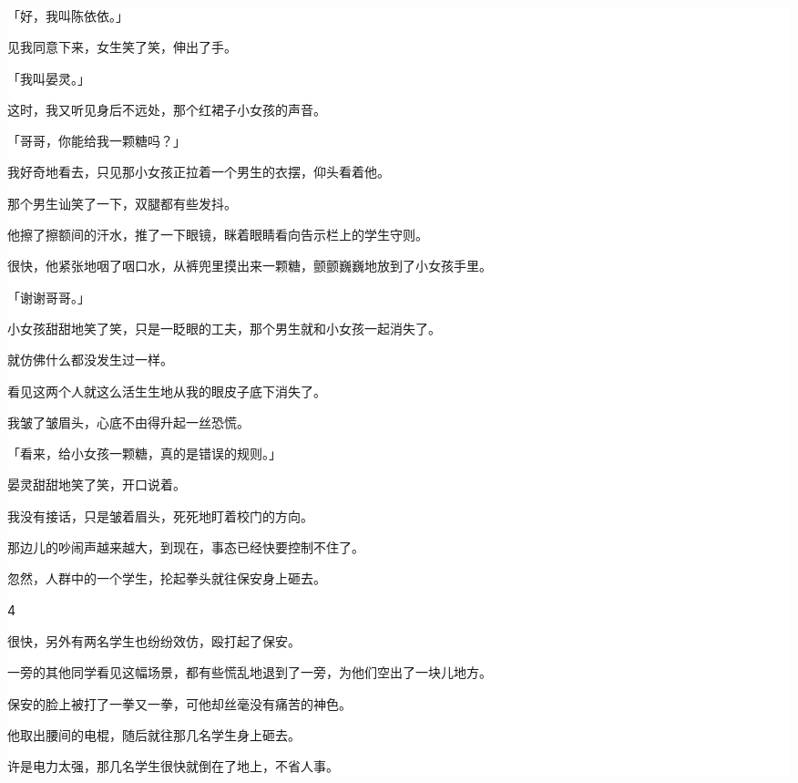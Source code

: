 「好，我叫陈依依。」


见我同意下来，女生笑了笑，伸出了手。


「我叫晏灵。」


这时，我又听见身后不远处，那个红裙子小女孩的声音。


「哥哥，你能给我一颗糖吗？」


我好奇地看去，只见那小女孩正拉着一个男生的衣摆，仰头看着他。


那个男生讪笑了一下，双腿都有些发抖。


他擦了擦额间的汗水，推了一下眼镜，眯着眼睛看向告示栏上的学生守则。


很快，他紧张地咽了咽口水，从裤兜里摸出来一颗糖，颤颤巍巍地放到了小女孩手里。


「谢谢哥哥。」


小女孩甜甜地笑了笑，只是一眨眼的工夫，那个男生就和小女孩一起消失了。


就仿佛什么都没发生过一样。


看见这两个人就这么活生生地从我的眼皮子底下消失了。


我皱了皱眉头，心底不由得升起一丝恐慌。


「看来，给小女孩一颗糖，真的是错误的规则。」


晏灵甜甜地笑了笑，开口说着。


我没有接话，只是皱着眉头，死死地盯着校门的方向。


那边儿的吵闹声越来越大，到现在，事态已经快要控制不住了。


忽然，人群中的一个学生，抡起拳头就往保安身上砸去。


4


很快，另外有两名学生也纷纷效仿，殴打起了保安。


一旁的其他同学看见这幅场景，都有些慌乱地退到了一旁，为他们空出了一块儿地方。


保安的脸上被打了一拳又一拳，可他却丝毫没有痛苦的神色。


他取出腰间的电棍，随后就往那几名学生身上砸去。


许是电力太强，那几名学生很快就倒在了地上，不省人事。
